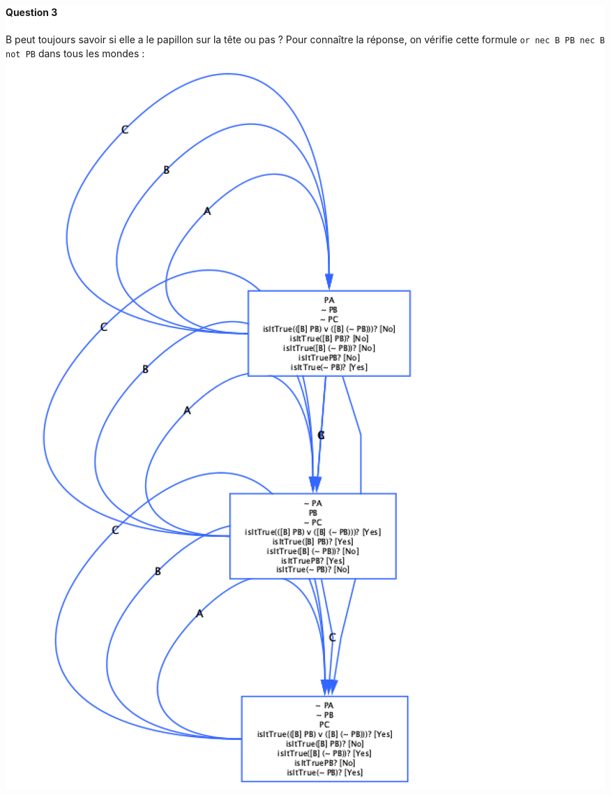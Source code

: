 #### Question 3

B peut toujours savoir si elle a le papillon sur la tête ou pas ? Pour connaître la réponse, on vérifie cette formule `or nec B PB nec B not PB` dans tous les mondes :

![Formule 3 TME7](f3.png)
